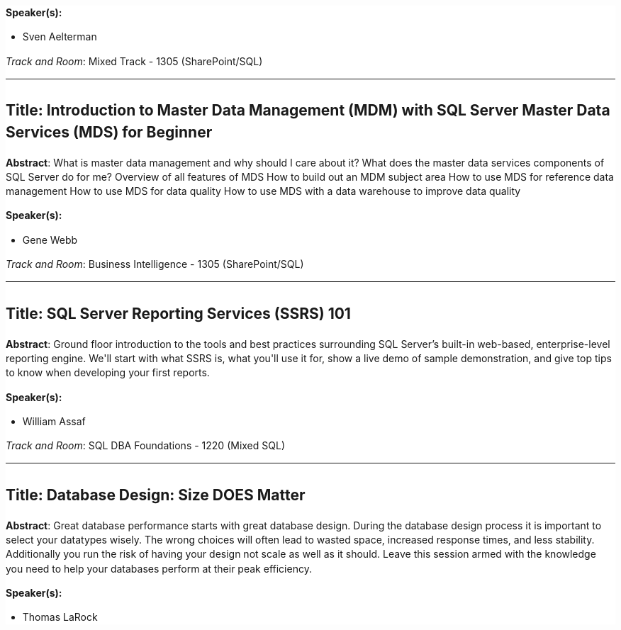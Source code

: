 **Speaker(s):**
- Sven Aelterman
 
*Track and Room*: Mixed Track - 1305 (SharePoint/SQL)
 
----------------------------------------------------------------------------------- 
 
 
## Title: Introduction to Master Data Management (MDM) with SQL Server Master Data Services (MDS) for Beginner
 
**Abstract**:
What is master data management and why should I care about it?
What does the master data services components of SQL Server do for me?
Overview of all features of MDS
How to build out an MDM subject area
How to use MDS for reference data management
How to use MDS for data quality
How to use MDS with a data warehouse to improve data quality

 
**Speaker(s):**
- Gene Webb
 
*Track and Room*: Business Intelligence - 1305 (SharePoint/SQL)
 
----------------------------------------------------------------------------------- 
 
 
## Title: SQL Server Reporting Services (SSRS) 101
 
**Abstract**:
Ground floor introduction to the tools and best practices surrounding SQL Server’s built-in web-based, enterprise-level reporting engine. We'll start with what SSRS is, what you'll use it for, show a live demo of sample demonstration, and give top tips to know when developing your first reports.
 
**Speaker(s):**
- William Assaf
 
*Track and Room*: SQL DBA Foundations - 1220 (Mixed SQL)
 
----------------------------------------------------------------------------------- 
 
 
## Title: Database Design: Size DOES Matter
 
**Abstract**:
Great database performance starts with great database design. During the database design process it is important to select your datatypes wisely. The wrong choices will often lead to wasted space, increased response times, and less stability. Additionally you run the risk of having your design not scale as well as it should. Leave this session armed with the knowledge you need to help your databases perform at their peak efficiency. 
 
**Speaker(s):**
- Thomas LaRock
 